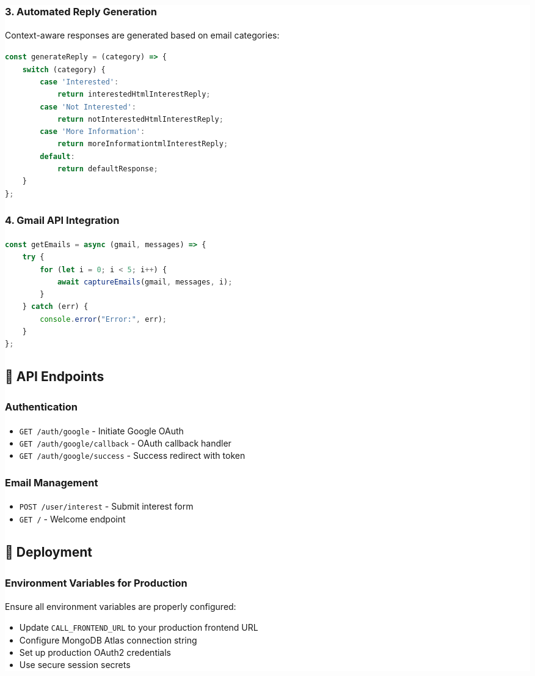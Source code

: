 ### 3. Automated Reply Generation

Context-aware responses are generated based on email categories:

```javascript
const generateReply = (category) => {
    switch (category) {
        case 'Interested':
            return interestedHtmlInterestReply;
        case 'Not Interested':
            return notInterestedHtmlInterestReply;
        case 'More Information':
            return moreInformationtmlInterestReply;
        default:
            return defaultResponse;
    }
};
```

### 4. Gmail API Integration

```javascript
const getEmails = async (gmail, messages) => {
    try {
        for (let i = 0; i < 5; i++) {
            await captureEmails(gmail, messages, i);
        }
    } catch (err) {
        console.error("Error:", err);
    }
};
```

## 🔌 API Endpoints

### Authentication
- `GET /auth/google` - Initiate Google OAuth
- `GET /auth/google/callback` - OAuth callback handler
- `GET /auth/google/success` - Success redirect with token

### Email Management
- `POST /user/interest` - Submit interest form
- `GET /` - Welcome endpoint

## 🚀 Deployment

### Environment Variables for Production

Ensure all environment variables are properly configured:
- Update `CALL_FRONTEND_URL` to your production frontend URL
- Configure MongoDB Atlas connection string
- Set up production OAuth2 credentials
- Use secure session secrets
